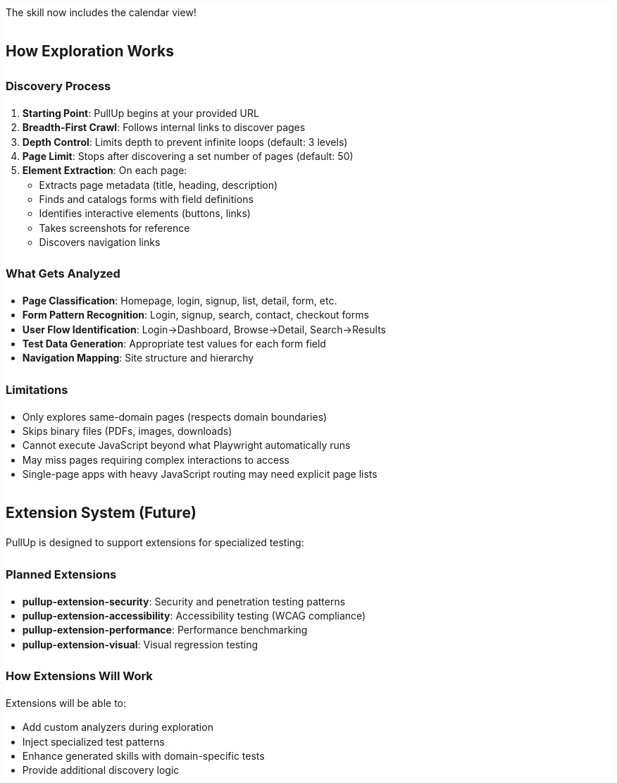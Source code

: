 The skill now includes the calendar view!

## How Exploration Works

### Discovery Process

1. **Starting Point**: PullUp begins at your provided URL
2. **Breadth-First Crawl**: Follows internal links to discover pages
3. **Depth Control**: Limits depth to prevent infinite loops (default: 3 levels)
4. **Page Limit**: Stops after discovering a set number of pages (default: 50)
5. **Element Extraction**: On each page:
   - Extracts page metadata (title, heading, description)
   - Finds and catalogs forms with field definitions
   - Identifies interactive elements (buttons, links)
   - Takes screenshots for reference
   - Discovers navigation links

### What Gets Analyzed

- **Page Classification**: Homepage, login, signup, list, detail, form, etc.
- **Form Pattern Recognition**: Login, signup, search, contact, checkout forms
- **User Flow Identification**: Login→Dashboard, Browse→Detail, Search→Results
- **Test Data Generation**: Appropriate test values for each form field
- **Navigation Mapping**: Site structure and hierarchy

### Limitations

- Only explores same-domain pages (respects domain boundaries)
- Skips binary files (PDFs, images, downloads)
- Cannot execute JavaScript beyond what Playwright automatically runs
- May miss pages requiring complex interactions to access
- Single-page apps with heavy JavaScript routing may need explicit page lists

## Extension System (Future)

PullUp is designed to support extensions for specialized testing:

### Planned Extensions

- **pullup-extension-security**: Security and penetration testing patterns
- **pullup-extension-accessibility**: Accessibility testing (WCAG compliance)
- **pullup-extension-performance**: Performance benchmarking
- **pullup-extension-visual**: Visual regression testing

### How Extensions Will Work

Extensions will be able to:

- Add custom analyzers during exploration
- Inject specialized test patterns
- Enhance generated skills with domain-specific tests
- Provide additional discovery logic
